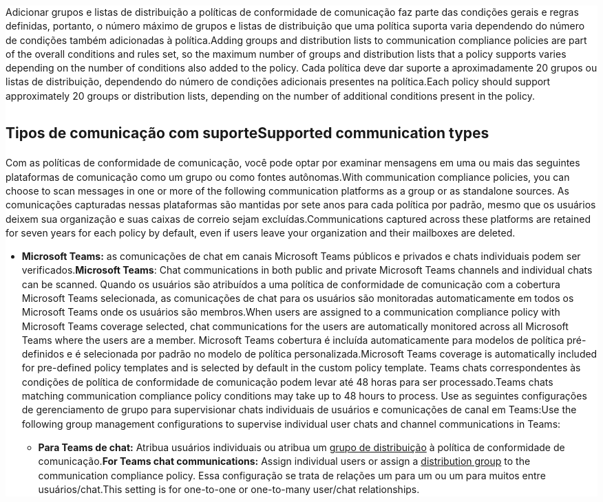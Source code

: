 <span data-ttu-id="6036d-246">Adicionar grupos e listas de distribuição a políticas de conformidade de comunicação faz parte das condições gerais e regras definidas, portanto, o número máximo de grupos e listas de distribuição que uma política suporta varia dependendo do número de condições também adicionadas à política.</span><span class="sxs-lookup"><span data-stu-id="6036d-246">Adding groups and distribution lists to communication compliance policies are part of the overall conditions and rules set, so the maximum number of groups and distribution lists that a policy supports varies depending on the number of conditions also added to the policy.</span></span> <span data-ttu-id="6036d-247">Cada política deve dar suporte a aproximadamente 20 grupos ou listas de distribuição, dependendo do número de condições adicionais presentes na política.</span><span class="sxs-lookup"><span data-stu-id="6036d-247">Each policy should support approximately 20 groups or distribution lists, depending on the number of additional conditions present in the policy.</span></span>

## <a name="supported-communication-types"></a><span data-ttu-id="6036d-248">Tipos de comunicação com suporte</span><span class="sxs-lookup"><span data-stu-id="6036d-248">Supported communication types</span></span>

<span data-ttu-id="6036d-249">Com as políticas de conformidade de comunicação, você pode optar por examinar mensagens em uma ou mais das seguintes plataformas de comunicação como um grupo ou como fontes autônomas.</span><span class="sxs-lookup"><span data-stu-id="6036d-249">With communication compliance policies, you can choose to scan messages in one or more of the following communication platforms as a group or as standalone sources.</span></span> <span data-ttu-id="6036d-250">As comunicações capturadas nessas plataformas são mantidas por sete anos para cada política por padrão, mesmo que os usuários deixem sua organização e suas caixas de correio sejam excluídas.</span><span class="sxs-lookup"><span data-stu-id="6036d-250">Communications captured across these platforms are retained for seven years for each policy by default, even if users leave your organization and their mailboxes are deleted.</span></span>

- <span data-ttu-id="6036d-251">**Microsoft Teams:** as comunicações de chat em canais Microsoft Teams públicos e privados e chats individuais podem ser verificados.</span><span class="sxs-lookup"><span data-stu-id="6036d-251">**Microsoft Teams**: Chat communications in both public and private Microsoft Teams channels and individual chats can be scanned.</span></span> <span data-ttu-id="6036d-252">Quando os usuários são atribuídos a uma política de conformidade de comunicação com a cobertura Microsoft Teams selecionada, as comunicações de chat para os usuários são monitoradas automaticamente em todos os Microsoft Teams onde os usuários são membros.</span><span class="sxs-lookup"><span data-stu-id="6036d-252">When users are assigned to a communication compliance policy with Microsoft Teams coverage selected, chat communications for the users are automatically monitored across all Microsoft Teams where the users are a member.</span></span> <span data-ttu-id="6036d-253">Microsoft Teams cobertura é incluída automaticamente para modelos de política pré-definidos e é selecionada por padrão no modelo de política personalizada.</span><span class="sxs-lookup"><span data-stu-id="6036d-253">Microsoft Teams coverage is automatically included for pre-defined policy templates and is selected by default in the custom policy template.</span></span> <span data-ttu-id="6036d-254">Teams chats correspondentes às condições de política de conformidade de comunicação podem levar até 48 horas para ser processado.</span><span class="sxs-lookup"><span data-stu-id="6036d-254">Teams chats matching communication compliance policy conditions may take up to 48 hours to process.</span></span> <span data-ttu-id="6036d-255">Use as seguintes configurações de gerenciamento de grupo para supervisionar chats individuais de usuários e comunicações de canal em Teams:</span><span class="sxs-lookup"><span data-stu-id="6036d-255">Use the following group management configurations to supervise individual user chats and channel communications in Teams:</span></span>

    - <span data-ttu-id="6036d-256">**Para Teams de chat:** Atribua usuários individuais ou atribua um [grupo de distribuição](https://support.office.com/article/Distribution-groups-E8BA58A8-FAB2-4AAF-8AA1-2A304052D2DE) à política de conformidade de comunicação.</span><span class="sxs-lookup"><span data-stu-id="6036d-256">**For Teams chat communications:** Assign individual users or assign a [distribution group](https://support.office.com/article/Distribution-groups-E8BA58A8-FAB2-4AAF-8AA1-2A304052D2DE) to the communication compliance policy.</span></span> <span data-ttu-id="6036d-257">Essa configuração se trata de relações um para um ou um para muitos entre usuários/chat.</span><span class="sxs-lookup"><span data-stu-id="6036d-257">This setting is for one-to-one or one-to-many user/chat relationships.</span></span>
